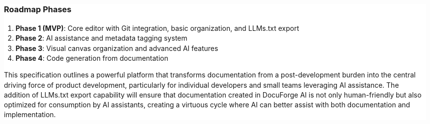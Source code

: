 ### Roadmap Phases
1. **Phase 1 (MVP)**: Core editor with Git integration, basic organization, and LLMs.txt export
2. **Phase 2**: AI assistance and metadata tagging system
3. **Phase 3**: Visual canvas organization and advanced AI features
4. **Phase 4**: Code generation from documentation

This specification outlines a powerful platform that transforms documentation from a post-development burden into the central driving force of product development, particularly for individual developers and small teams leveraging AI assistance. The addition of LLMs.txt export capability will ensure that documentation created in DocuForge AI is not only human-friendly but also optimized for consumption by AI assistants, creating a virtuous cycle where AI can better assist with both documentation and implementation.